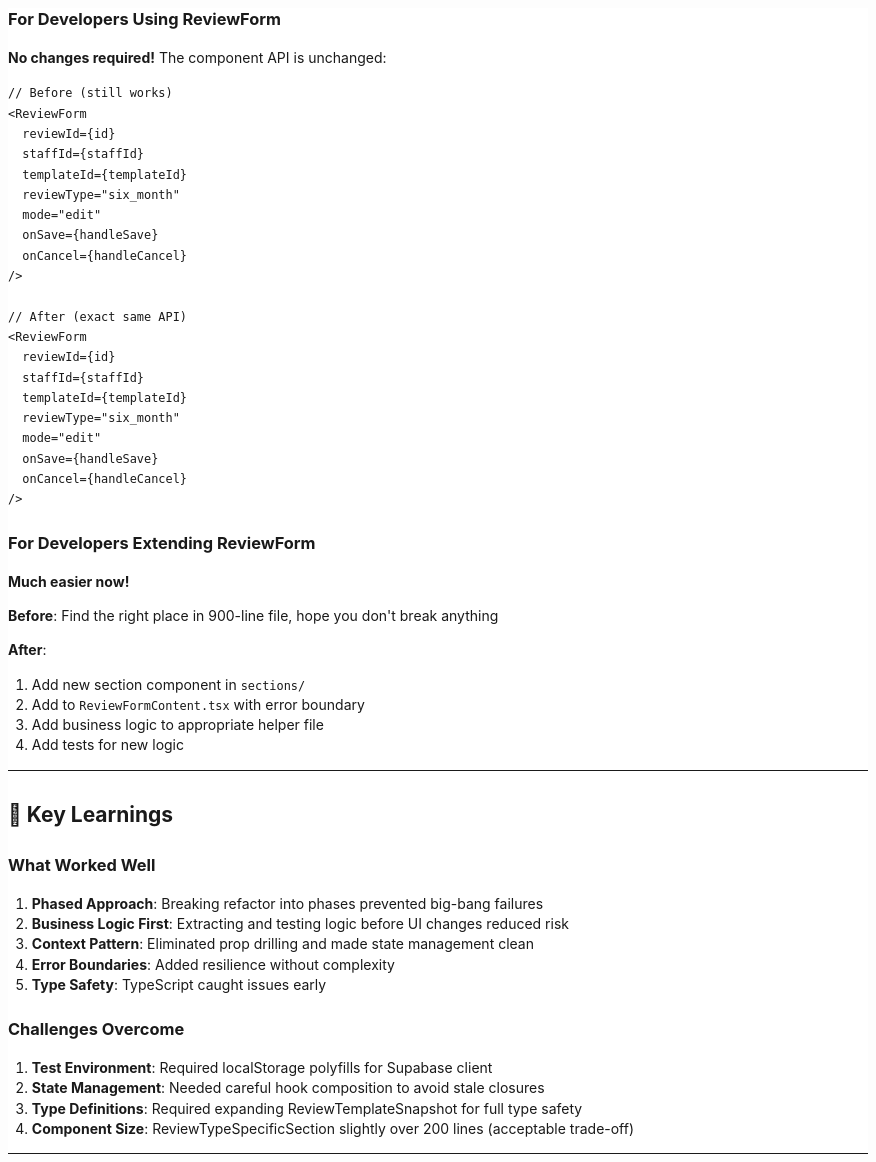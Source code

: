 ### For Developers Using ReviewForm

**No changes required!** The component API is unchanged:

```tsx
// Before (still works)
<ReviewForm
  reviewId={id}
  staffId={staffId}
  templateId={templateId}
  reviewType="six_month"
  mode="edit"
  onSave={handleSave}
  onCancel={handleCancel}
/>

// After (exact same API)
<ReviewForm
  reviewId={id}
  staffId={staffId}
  templateId={templateId}
  reviewType="six_month"
  mode="edit"
  onSave={handleSave}
  onCancel={handleCancel}
/>
```

### For Developers Extending ReviewForm

**Much easier now!**

**Before**: Find the right place in 900-line file, hope you don't break anything

**After**: 
1. Add new section component in `sections/`
2. Add to `ReviewFormContent.tsx` with error boundary
3. Add business logic to appropriate helper file
4. Add tests for new logic

---

## 📝 Key Learnings

### What Worked Well
1. **Phased Approach**: Breaking refactor into phases prevented big-bang failures
2. **Business Logic First**: Extracting and testing logic before UI changes reduced risk
3. **Context Pattern**: Eliminated prop drilling and made state management clean
4. **Error Boundaries**: Added resilience without complexity
5. **Type Safety**: TypeScript caught issues early

### Challenges Overcome
1. **Test Environment**: Required localStorage polyfills for Supabase client
2. **State Management**: Needed careful hook composition to avoid stale closures
3. **Type Definitions**: Required expanding ReviewTemplateSnapshot for full type safety
4. **Component Size**: ReviewTypeSpecificSection slightly over 200 lines (acceptable trade-off)

---